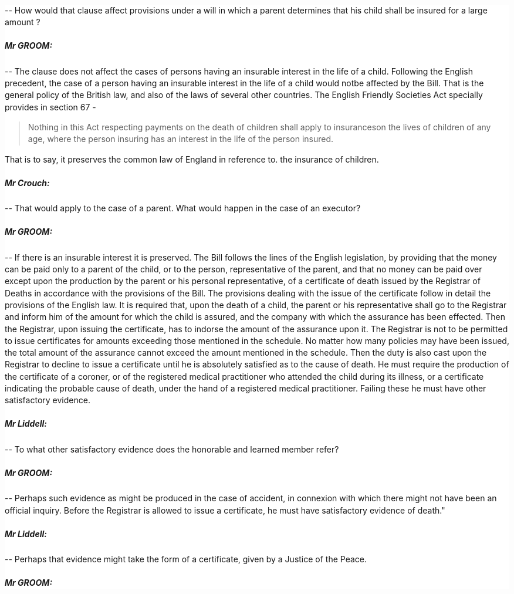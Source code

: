 --  How would that clause affect provisions under a will in which a parent determines that his child shall be insured for a large amount ? 

##### Mr GROOM:

-- The clause does not affect the cases of persons having an insurable interest in the life of a child. Following the English precedent, the case of a person having an insurable interest in the life of a child would notbe affected by the Bill. That is the general policy of the British law, and also of the laws of several other countries. The English Friendly Societies Act specially provides in section 67 - 

  >Nothing in this Act respecting payments on the death of children shall apply to insuranceson the lives of children of any age, where the person insuring has an interest in the life of the person insured. 

That is to say, it preserves the common law of England in reference to. the insurance of children. 

##### Mr Crouch:

--  That would apply to the case of a parent. What would happen in the case of an executor? 

##### Mr GROOM:

-- If there is an insurable interest it is preserved. The Bill follows the lines of the English legislation, by providing that the money can be paid only to a parent of the child, or to the person, representative of the parent, and that no money can be paid over except upon the production by the parent or his personal representative, of a certificate of death issued by the Registrar of Deaths in accordance with the provisions of the Bill. The provisions dealing with the issue of the certificate follow in detail the provisions of the English law. It is required that, upon the death of a child, the parent or his representative shall go to the Registrar and inform him of the amount for which the child is assured, and the company with which the assurance has been effected. Then the Registrar, upon issuing the certificate, has to indorse the amount of the assurance upon it. The Registrar is not to be permitted to issue certificates for amounts exceeding those mentioned in the schedule. No matter how many policies may have been issued, the total amount of the assurance cannot exceed the amount mentioned in the schedule. Then the duty is also cast upon the Registrar to decline to issue a certificate until he is absolutely satisfied as to the cause of death. He must require the production of the certificate of a coroner, or of the registered medical practitioner who attended the child during its illness, or a certificate indicating the probable cause of death, under the hand of a registered medical practitioner. Failing these he must have other satisfactory evidence. 

##### Mr Liddell:

--  To what other satisfactory evidence does the honorable and learned member refer? 

##### Mr GROOM:

-- Perhaps such evidence as might be produced in the case of accident, in connexion with which there might not have been an official inquiry. Before the Registrar is allowed to issue a certificate, he must have satisfactory evidence of death." 

##### Mr Liddell:

--  Perhaps that evidence might take the form of a certificate, given by a Justice of the Peace. 

##### Mr GROOM:
